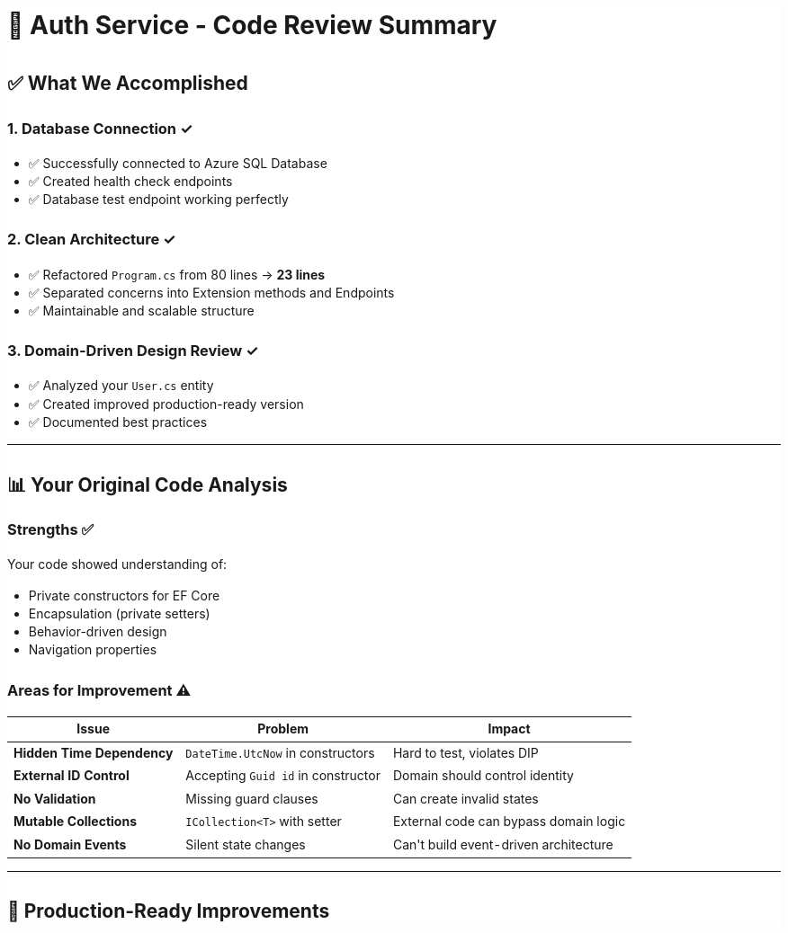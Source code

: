 # 🎉 Auth Service - Code Review Summary

## ✅ What We Accomplished

### 1. **Database Connection** ✓
- ✅ Successfully connected to Azure SQL Database
- ✅ Created health check endpoints
- ✅ Database test endpoint working perfectly

### 2. **Clean Architecture** ✓
- ✅ Refactored `Program.cs` from 80 lines → **23 lines**
- ✅ Separated concerns into Extension methods and Endpoints
- ✅ Maintainable and scalable structure

### 3. **Domain-Driven Design Review** ✓
- ✅ Analyzed your `User.cs` entity
- ✅ Created improved production-ready version
- ✅ Documented best practices

---

## 📊 Your Original Code Analysis

### **Strengths** ✅
Your code showed understanding of:
- Private constructors for EF Core
- Encapsulation (private setters)
- Behavior-driven design
- Navigation properties

### **Areas for Improvement** ⚠️

| Issue | Problem | Impact |
|-------|---------|--------|
| **Hidden Time Dependency** | `DateTime.UtcNow` in constructors | Hard to test, violates DIP |
| **External ID Control** | Accepting `Guid id` in constructor | Domain should control identity |
| **No Validation** | Missing guard clauses | Can create invalid states |
| **Mutable Collections** | `ICollection<T>` with setter | External code can bypass domain logic |
| **No Domain Events** | Silent state changes | Can't build event-driven architecture |

---

## 🚀 Production-Ready Improvements
